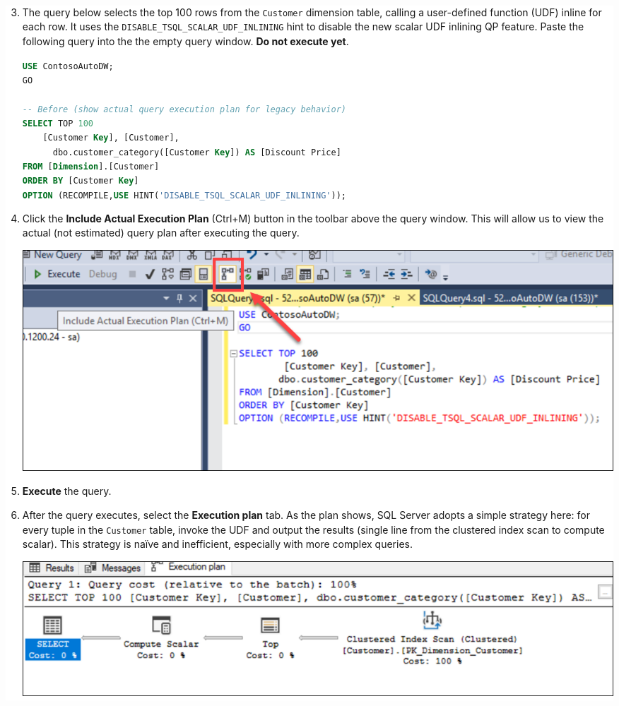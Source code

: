 3.  The query below selects the top 100 rows from the `Customer` dimension table, calling a user-defined function (UDF) inline for each row. It uses the `DISABLE_TSQL_SCALAR_UDF_INLINING` hint to disable the new scalar UDF inlining QP feature. Paste the following query into the the empty query window. **Do not execute yet**.

    ```sql
    USE ContosoAutoDW;
    GO

    -- Before (show actual query execution plan for legacy behavior)
    SELECT TOP 100
        [Customer Key], [Customer],
          dbo.customer_category([Customer Key]) AS [Discount Price]
    FROM [Dimension].[Customer]
    ORDER BY [Customer Key]
    OPTION (RECOMPILE,USE HINT('DISABLE_TSQL_SCALAR_UDF_INLINING'));
    ```

4.  Click the **Include Actual Execution Plan** (Ctrl+M) button in the toolbar above the query window. This will allow us to view the actual (not estimated) query plan after executing the query.

    ![The Actual Query Plan button is highlighted in the toolbar.](imgs/ssms-enable-actual-query-plan.png 'Enable Actual Query Plan')

5.  **Execute** the query.

6.  After the query executes, select the **Execution plan** tab. As the plan shows, SQL Server adopts a simple strategy here: for every tuple in the `Customer` table, invoke the UDF and output the results (single line from the clustered index scan to compute scalar). This strategy is naïve and inefficient, especially with more complex queries.

    ![This screenshot shows the query execution plan using the legacy method.](imgs/ssms-udf-inlining-old.png 'Query execution plan with legacy method')
